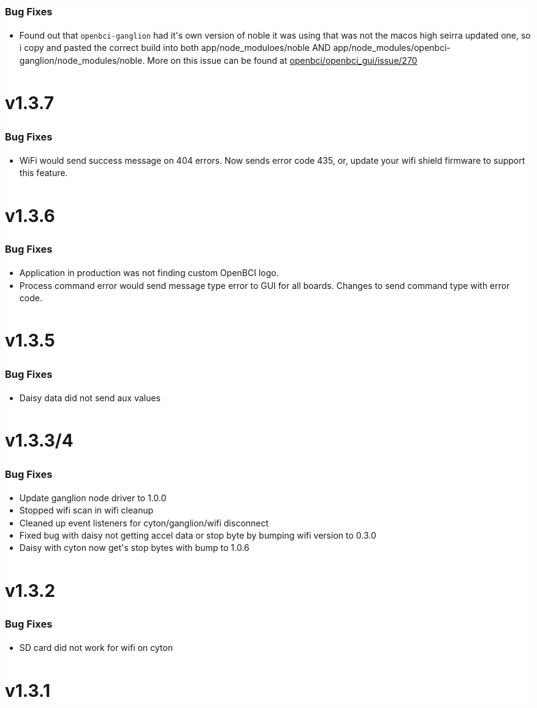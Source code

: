 ### Bug Fixes

* Found out that `openbci-ganglion` had it's own version of noble it was using that was not the macos high seirra updated one, so i copy and pasted the correct build into both app/node_moduloes/noble AND app/node_modules/openbci-ganglion/node_modules/noble. More on this issue can be found at [openbci/openbci_gui/issue/270](https://github.com/OpenBCI/OpenBCI_GUI/issues/270)

# v1.3.7

### Bug Fixes

* WiFi would send success message on 404 errors. Now sends error code 435, or, update your wifi shield firmware to support this feature.

# v1.3.6

### Bug Fixes

* Application in production was not finding custom OpenBCI logo.
* Process command error would send message type error to GUI for all boards. Changes to send command type with error code.

# v1.3.5

### Bug Fixes

* Daisy data did not send aux values

# v1.3.3/4

### Bug Fixes

* Update ganglion node driver to 1.0.0
* Stopped wifi scan in wifi cleanup
* Cleaned up event listeners for cyton/ganglion/wifi disconnect
* Fixed bug with daisy not getting accel data or stop byte by bumping wifi version to 0.3.0
* Daisy with cyton now get's stop bytes with bump to 1.0.6

# v1.3.2

### Bug Fixes

* SD card did not work for wifi on cyton

# v1.3.1
